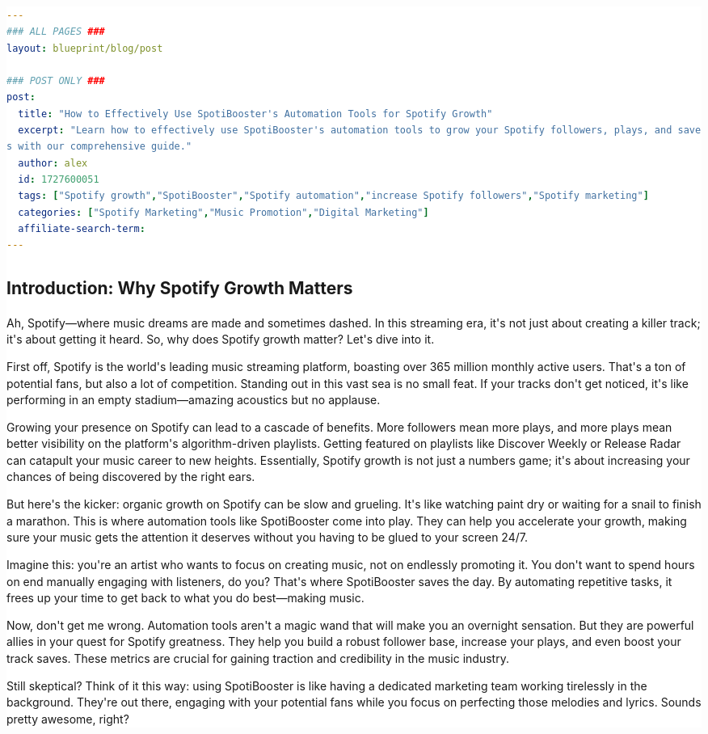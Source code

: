 ```yaml
---
### ALL PAGES ###
layout: blueprint/blog/post

### POST ONLY ###
post:
  title: "How to Effectively Use SpotiBooster's Automation Tools for Spotify Growth"
  excerpt: "Learn how to effectively use SpotiBooster's automation tools to grow your Spotify followers, plays, and saves with our comprehensive guide."
  author: alex
  id: 1727600051
  tags: ["Spotify growth","SpotiBooster","Spotify automation","increase Spotify followers","Spotify marketing"]
  categories: ["Spotify Marketing","Music Promotion","Digital Marketing"]
  affiliate-search-term: 
---
```


## Introduction: Why Spotify Growth Matters

Ah, Spotify—where music dreams are made and sometimes dashed. In this streaming era, it's not just about creating a killer track; it's about getting it heard. So, why does Spotify growth matter? Let's dive into it.

First off, Spotify is the world's leading music streaming platform, boasting over 365 million monthly active users. That's a ton of potential fans, but also a lot of competition. Standing out in this vast sea is no small feat. If your tracks don't get noticed, it's like performing in an empty stadium—amazing acoustics but no applause. 

Growing your presence on Spotify can lead to a cascade of benefits. More followers mean more plays, and more plays mean better visibility on the platform's algorithm-driven playlists. Getting featured on playlists like Discover Weekly or Release Radar can catapult your music career to new heights. Essentially, Spotify growth is not just a numbers game; it's about increasing your chances of being discovered by the right ears.

But here's the kicker: organic growth on Spotify can be slow and grueling. It's like watching paint dry or waiting for a snail to finish a marathon. This is where automation tools like SpotiBooster come into play. They can help you accelerate your growth, making sure your music gets the attention it deserves without you having to be glued to your screen 24/7.

Imagine this: you're an artist who wants to focus on creating music, not on endlessly promoting it. You don't want to spend hours on end manually engaging with listeners, do you? That's where SpotiBooster saves the day. By automating repetitive tasks, it frees up your time to get back to what you do best—making music.

Now, don't get me wrong. Automation tools aren't a magic wand that will make you an overnight sensation. But they are powerful allies in your quest for Spotify greatness. They help you build a robust follower base, increase your plays, and even boost your track saves. These metrics are crucial for gaining traction and credibility in the music industry. 

Still skeptical? Think of it this way: using SpotiBooster is like having a dedicated marketing team working tirelessly in the background. They're out there, engaging with your potential fans while you focus on perfecting those melodies and lyrics. Sounds pretty awesome, right?
